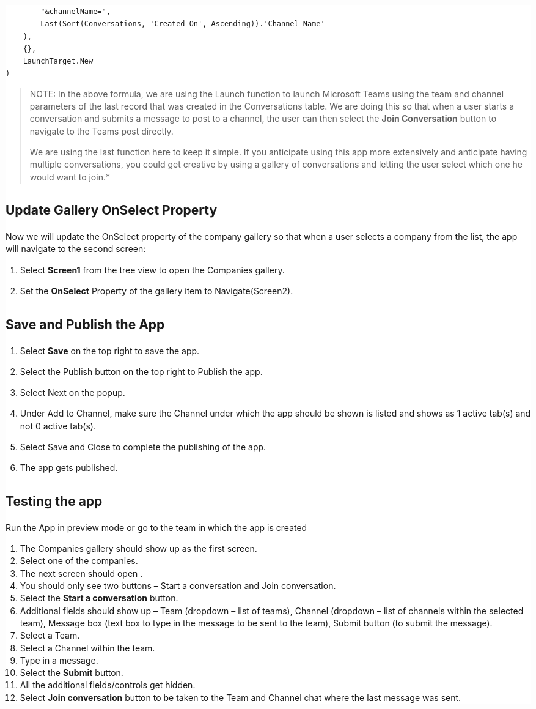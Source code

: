 ```
        "&channelName=",
        Last(Sort(Conversations, 'Created On', Ascending)).'Channel Name'
    ),
    {},
    LaunchTarget.New
)
```

> NOTE: In the above formula, we are using the Launch function to launch Microsoft Teams using the team and channel parameters of the last record that was created in the Conversations table. We are doing this so that when a user starts a conversation and submits a message to post to a channel, the user can then select the **Join Conversation** button to navigate to the Teams post directly.
>
> We are using the last function here to keep it simple. If you anticipate using this app more extensively and anticipate having multiple conversations, you could get creative by using a gallery of conversations and letting the user select which one he would want to join.*

## Update Gallery OnSelect Property

Now we will update the OnSelect property of the company gallery so that when a user selects a company from the list, the app will navigate to the second screen:

1. Select **Screen1** from the tree view to open the Companies gallery.

2. Set the **OnSelect** Property of the gallery item to Navigate(Screen2).

## Save and Publish the App

1.  Select **Save** on the top right to save the app.

2.  Select the Publish button on the top right to Publish the app.

3.  Select Next on the popup.

4.  Under Add to Channel, make sure the Channel under which the app should be shown is listed and shows as 1 active tab(s) and not 0 active tab(s).

5.  Select Save and Close to complete the publishing of the app.

6.  The app gets published.

## Testing the app

Run the App in preview mode or go to the team in which the app is created

1.  The Companies gallery should show up as the first screen.
2.  Select one of the companies.
3.  The next screen should open .
4.  You should only see two buttons – Start a conversation and Join conversation.
5.  Select the **Start a conversation** button.
6.  Additional fields should show up – Team (dropdown – list of teams), Channel (dropdown – list of channels within the selected team), Message box (text box to type in the message to be sent to the team), Submit button (to submit the message).
7.  Select a Team.
8.  Select a Channel within the team.
9.  Type in a message.
10.  Select the **Submit** button.
11.  All the additional fields/controls get hidden.
12.  Select **Join conversation** button to be taken to the Team and Channel chat where the last message was sent.
